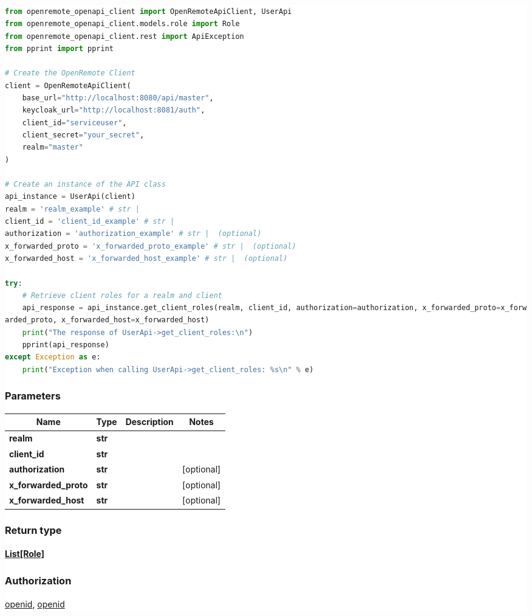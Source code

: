 
```python
from openremote_openapi_client import OpenRemoteApiClient, UserApi
from openremote_openapi_client.models.role import Role
from openremote_openapi_client.rest import ApiException
from pprint import pprint

# Create the OpenRemote Client
client = OpenRemoteApiClient(
    base_url="http://localhost:8080/api/master",
    keycloak_url="http://localhost:8081/auth",
    client_id="serviceuser",
    client_secret="your_secret",
    realm="master"
)

# Create an instance of the API class
api_instance = UserApi(client)
realm = 'realm_example' # str | 
client_id = 'client_id_example' # str | 
authorization = 'authorization_example' # str |  (optional)
x_forwarded_proto = 'x_forwarded_proto_example' # str |  (optional)
x_forwarded_host = 'x_forwarded_host_example' # str |  (optional)

try:
    # Retrieve client roles for a realm and client
    api_response = api_instance.get_client_roles(realm, client_id, authorization=authorization, x_forwarded_proto=x_forwarded_proto, x_forwarded_host=x_forwarded_host)
    print("The response of UserApi->get_client_roles:\n")
    pprint(api_response)
except Exception as e:
    print("Exception when calling UserApi->get_client_roles: %s\n" % e)
```



### Parameters


Name | Type | Description  | Notes
------------- | ------------- | ------------- | -------------
 **realm** | **str**|  | 
 **client_id** | **str**|  | 
 **authorization** | **str**|  | [optional] 
 **x_forwarded_proto** | **str**|  | [optional] 
 **x_forwarded_host** | **str**|  | [optional] 

### Return type

[**List[Role]**](Role.md)

### Authorization

[openid](../README.md#openid), [openid](../README.md#openid)
